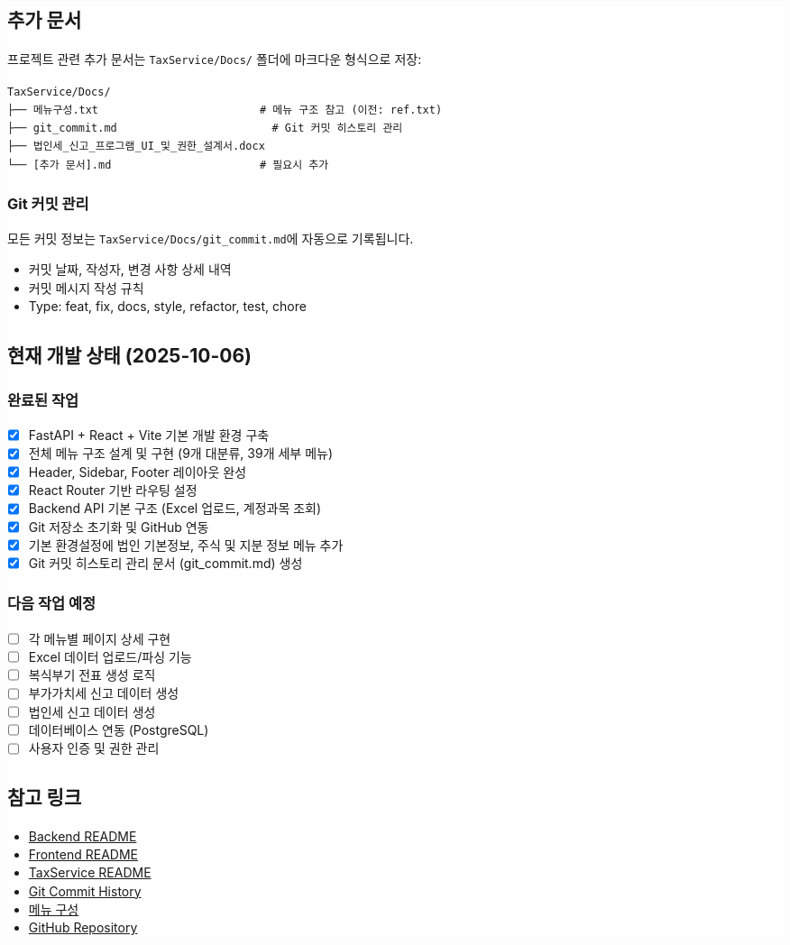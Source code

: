 ## 추가 문서

프로젝트 관련 추가 문서는 `TaxService/Docs/` 폴더에 마크다운 형식으로 저장:

```
TaxService/Docs/
├── 메뉴구성.txt                         # 메뉴 구조 참고 (이전: ref.txt)
├── git_commit.md                        # Git 커밋 히스토리 관리
├── 법인세_신고_프로그램_UI_및_권한_설계서.docx
└── [추가 문서].md                       # 필요시 추가
```

### Git 커밋 관리

모든 커밋 정보는 `TaxService/Docs/git_commit.md`에 자동으로 기록됩니다.
- 커밋 날짜, 작성자, 변경 사항 상세 내역
- 커밋 메시지 작성 규칙
- Type: feat, fix, docs, style, refactor, test, chore

## 현재 개발 상태 (2025-10-06)

### 완료된 작업
- [x] FastAPI + React + Vite 기본 개발 환경 구축
- [x] 전체 메뉴 구조 설계 및 구현 (9개 대분류, 39개 세부 메뉴)
- [x] Header, Sidebar, Footer 레이아웃 완성
- [x] React Router 기반 라우팅 설정
- [x] Backend API 기본 구조 (Excel 업로드, 계정과목 조회)
- [x] Git 저장소 초기화 및 GitHub 연동
- [x] 기본 환경설정에 법인 기본정보, 주식 및 지분 정보 메뉴 추가
- [x] Git 커밋 히스토리 관리 문서 (git_commit.md) 생성

### 다음 작업 예정
- [ ] 각 메뉴별 페이지 상세 구현
- [ ] Excel 데이터 업로드/파싱 기능
- [ ] 복식부기 전표 생성 로직
- [ ] 부가가치세 신고 데이터 생성
- [ ] 법인세 신고 데이터 생성
- [ ] 데이터베이스 연동 (PostgreSQL)
- [ ] 사용자 인증 및 권한 관리

## 참고 링크

- [Backend README](./TaxService/backend/README.md)
- [Frontend README](./TaxService/frontend/README.md)
- [TaxService README](./TaxService/README.md)
- [Git Commit History](./TaxService/Docs/git_commit.md)
- [메뉴 구성](./TaxService/Docs/메뉴구성.txt)
- [GitHub Repository](https://github.com/Deahyun/BobTax)
